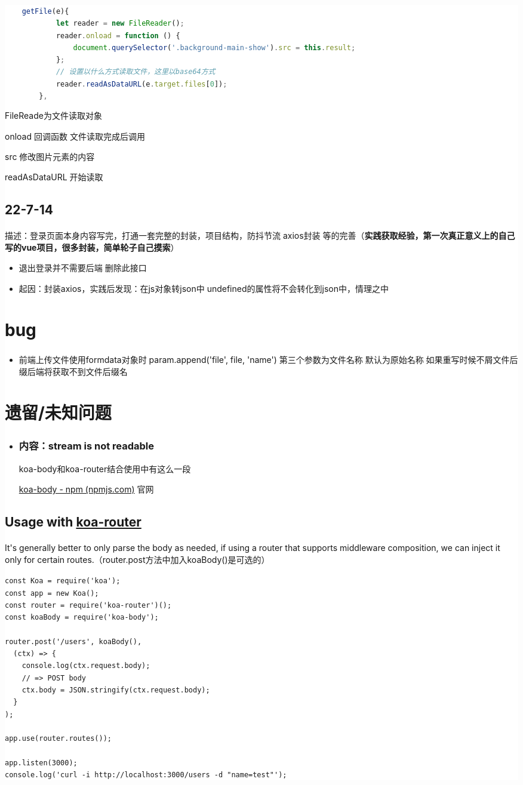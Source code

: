   ```js
      getFile(e){
              let reader = new FileReader();
              reader.onload = function () {
                  document.querySelector('.background-main-show').src = this.result;
              };
              // 设置以什么方式读取文件，这里以base64方式
              reader.readAsDataURL(e.target.files[0]);
          },
  ```
  
  FileReade为文件读取对象
  
  onload 回调函数 文件读取完成后调用
  
  src 修改图片元素的内容
  
  readAsDataURL 开始读取
  

## 22-7-14

描述：登录页面本身内容写完，打通一套完整的封装，项目结构，防抖节流 axios封装 等的完善（**实践获取经验，第一次真正意义上的自己写的vue项目，很多封装，简单轮子自己摸索**）

- 退出登录并不需要后端 删除此接口
  
- 起因：封装axios，实践后发现：在js对象转json中 undefined的属性将不会转化到json中，情理之中
  

# bug

- 前端上传文件使用formdata对象时 param.append('file', file, 'name') 第三个参数为文件名称 默认为原始名称 如果重写时候不屑文件后缀后端将获取不到文件后缀名

# 遗留/未知问题

- ### 内容：stream is not readable
  
  koa-body和koa-router结合使用中有这么一段
  
  [koa-body - npm (npmjs.com)](https://www.npmjs.com/package/koa-body) 官网
  

## Usage with [koa-router](https://github.com/alexmingoia/koa-router)

It's generally better to only parse the body as needed, if using a router that supports middleware composition, we can inject it only for certain routes.（router.post方法中加入koaBody()是可选的）

```
const Koa = require('koa');
const app = new Koa();
const router = require('koa-router')();
const koaBody = require('koa-body');

router.post('/users', koaBody(),
  (ctx) => {
    console.log(ctx.request.body);
    // => POST body
    ctx.body = JSON.stringify(ctx.request.body);
  }
);

app.use(router.routes());

app.listen(3000);
console.log('curl -i http://localhost:3000/users -d "name=test"');
```